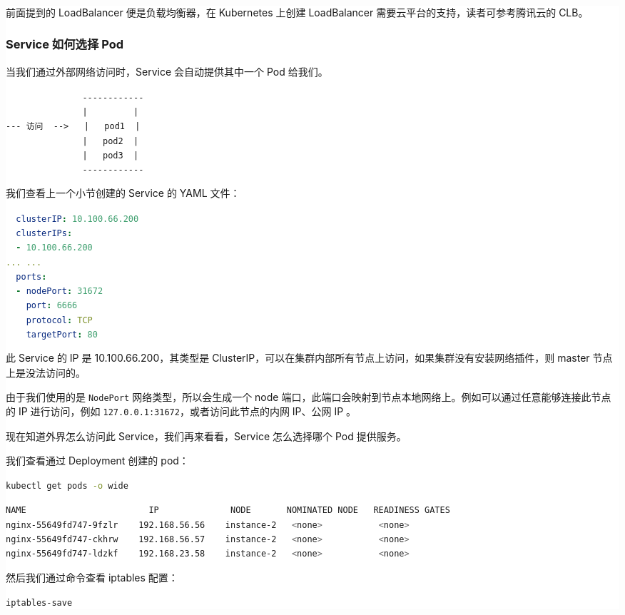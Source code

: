 

前面提到的 LoadBalancer 便是负载均衡器，在 Kubernetes 上创建 LoadBalancer 需要云平台的支持，读者可参考腾讯云的 CLB。





### Service 如何选择 Pod

当我们通过外部网络访问时，Service 会自动提供其中一个 Pod 给我们。

```
               ------------
               |         |
--- 访问  -->   |   pod1  |
               |   pod2  |
               |   pod3  |
               ------------
```

我们查看上一个小节创建的 Service 的 YAML 文件：

```yaml
  clusterIP: 10.100.66.200
  clusterIPs:
  - 10.100.66.200
... ...
  ports:
  - nodePort: 31672
    port: 6666
    protocol: TCP
    targetPort: 80
```

此 Service 的 IP 是 10.100.66.200，其类型是 ClusterIP，可以在集群内部所有节点上访问，如果集群没有安装网络插件，则 master 节点上是没法访问的。

由于我们使用的是 `NodePort` 网络类型，所以会生成一个 node 端口，此端口会映射到节点本地网络上。例如可以通过任意能够连接此节点的 IP 进行访问，例如 `127.0.0.1:31672`，或者访问此节点的内网 IP、公网 IP 。

现在知道外界怎么访问此 Service，我们再来看看，Service 怎么选择哪个 Pod 提供服务。

我们查看通过 Deployment 创建的 pod：

```bash
kubectl get pods -o wide
```

```bash
NAME                        IP              NODE       NOMINATED NODE   READINESS GATES
nginx-55649fd747-9fzlr    192.168.56.56    instance-2   <none>           <none>
nginx-55649fd747-ckhrw    192.168.56.57    instance-2   <none>           <none>
nginx-55649fd747-ldzkf    192.168.23.58    instance-2   <none>           <none>
```

然后我们通过命令查看 iptables 配置：

```bash
iptables-save
```
